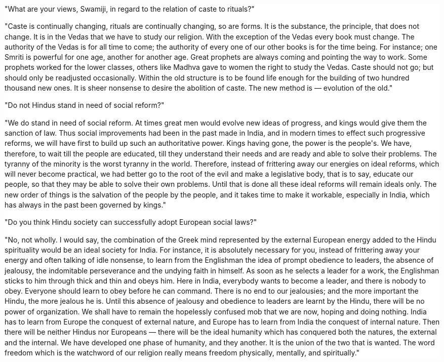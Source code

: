 "What are your views, Swamiji, in regard to the relation of caste to
rituals?"

"Caste is continually changing, rituals are continually changing, so are
forms. It is the substance, the principle, that does not change. It is
in the Vedas that we have to study our religion. With the exception of
the Vedas every book must change. The authority of the Vedas is for all
time to come; the authority of every one of our other books is for the
time being. For instance; one Smriti is powerful for one age, another
for another age. Great prophets are always coming and pointing the way
to work. Some prophets worked for the lower classes, others like Madhva
gave to women the right to study the Vedas. Caste should not go; but
should only be readjusted occasionally. Within the old structure is to
be found life enough for the building of two hundred thousand new ones.
It is sheer nonsense to desire the abolition of caste. The new method is
— evolution of the old."

"Do not Hindus stand in need of social reform?"

"We do stand in need of social reform. At times great men would evolve
new ideas of progress, and kings would give them the sanction of law.
Thus social improvements had been in the past made in India, and in
modern times to effect such progressive reforms, we will have first to
build up such an authoritative power. Kings having gone, the power is
the people's. We have, therefore, to wait till the people are educated,
till they understand their needs and are ready and able to solve their
problems. The tyranny of the minority is the worst tyranny in the world.
Therefore, instead of frittering away our energies on ideal reforms,
which will never become practical, we had better go to the root of the
evil and make a legislative body, that is to say, educate our people, so
that they may be able to solve their own problems. Until that is done
all these ideal reforms will remain ideals only. The new order of things
is the salvation of the people by the people, and it takes time to make
it workable, especially in India, which has always in the past been
governed by kings."

"Do you think Hindu society can successfully adopt European social
laws?"

"No, not wholly. I would say, the combination of the Greek mind
represented by the external European energy added to the Hindu
spirituality would be an ideal society for India. For instance, it is
absolutely necessary for you, instead of frittering away your energy and
often talking of idle nonsense, to learn from the Englishman the idea of
prompt obedience to leaders, the absence of jealousy, the indomitable
perseverance and the undying faith in himself. As soon as he selects a
leader for a work, the Englishman sticks to him through thick and thin
and obeys him. Here in India, everybody wants to become a leader, and
there is nobody to obey. Everyone should learn to obey before he can
command. There is no end to our jealousies; and the more important the
Hindu, the more jealous he is. Until this absence of jealousy and
obedience to leaders are learnt by the Hindu, there will be no power of
organization. We shall have to remain the hopelessly confused mob that
we are now, hoping and doing nothing. India has to learn from Europe the
conquest of external nature, and Europe has to learn from India the
conquest of internal nature. Then there will be neither Hindus nor
Europeans — there will be the ideal humanity which has conquered both
the natures, the external and the internal. We have developed one phase
of humanity, and they another. It is the union of the two that is
wanted. The word freedom which is the watchword of our religion really
means freedom physically, mentally, and spiritually."
